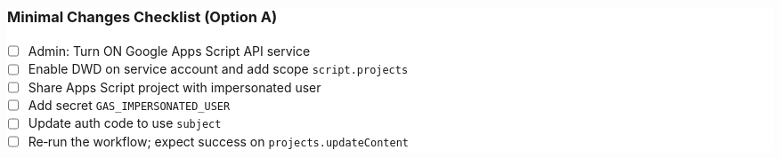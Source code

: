 ### Minimal Changes Checklist (Option A)
- [ ] Admin: Turn ON Google Apps Script API service
- [ ] Enable DWD on service account and add scope `script.projects`
- [ ] Share Apps Script project with impersonated user
- [ ] Add secret `GAS_IMPERSONATED_USER`
- [ ] Update auth code to use `subject`
- [ ] Re‑run the workflow; expect success on `projects.updateContent`
